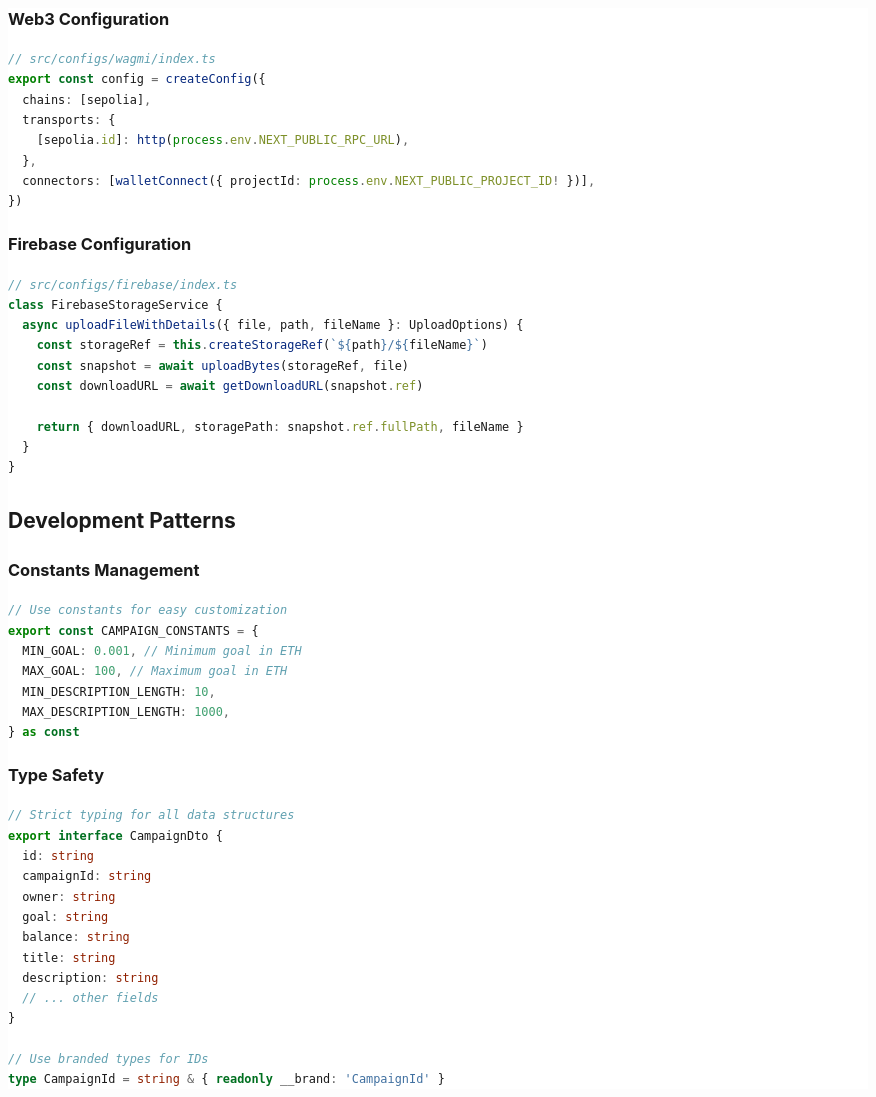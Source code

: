 ```typescript
```

### Web3 Configuration

```typescript
// src/configs/wagmi/index.ts
export const config = createConfig({
  chains: [sepolia],
  transports: {
    [sepolia.id]: http(process.env.NEXT_PUBLIC_RPC_URL),
  },
  connectors: [walletConnect({ projectId: process.env.NEXT_PUBLIC_PROJECT_ID! })],
})
```

### Firebase Configuration

```typescript
// src/configs/firebase/index.ts
class FirebaseStorageService {
  async uploadFileWithDetails({ file, path, fileName }: UploadOptions) {
    const storageRef = this.createStorageRef(`${path}/${fileName}`)
    const snapshot = await uploadBytes(storageRef, file)
    const downloadURL = await getDownloadURL(snapshot.ref)

    return { downloadURL, storagePath: snapshot.ref.fullPath, fileName }
  }
}
```

## Development Patterns

### Constants Management

```typescript
// Use constants for easy customization
export const CAMPAIGN_CONSTANTS = {
  MIN_GOAL: 0.001, // Minimum goal in ETH
  MAX_GOAL: 100, // Maximum goal in ETH
  MIN_DESCRIPTION_LENGTH: 10,
  MAX_DESCRIPTION_LENGTH: 1000,
} as const
```

### Type Safety

```typescript
// Strict typing for all data structures
export interface CampaignDto {
  id: string
  campaignId: string
  owner: string
  goal: string
  balance: string
  title: string
  description: string
  // ... other fields
}

// Use branded types for IDs
type CampaignId = string & { readonly __brand: 'CampaignId' }
```

